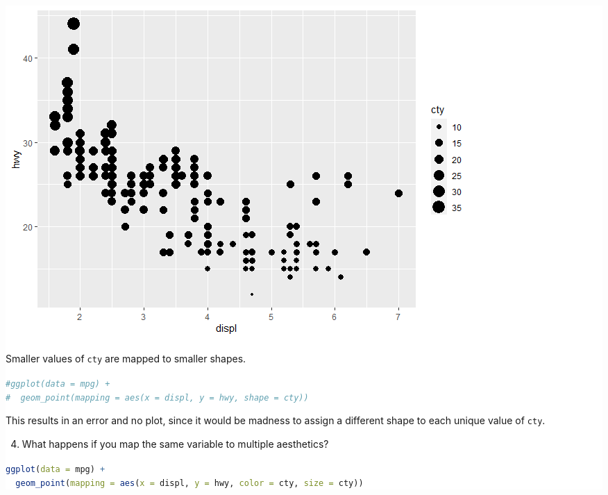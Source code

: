 ![](data_visualization_files/figure-gfm/unnamed-chunk-14-1.png)

Smaller values of `cty` are mapped to smaller shapes.

``` r
#ggplot(data = mpg) +
#  geom_point(mapping = aes(x = displ, y = hwy, shape = cty))
```

This results in an error and no plot, since it would be madness to
assign a different shape to each unique value of `cty`.

4.  What happens if you map the same variable to multiple aesthetics?



``` r
ggplot(data = mpg) +
  geom_point(mapping = aes(x = displ, y = hwy, color = cty, size = cty))
```
